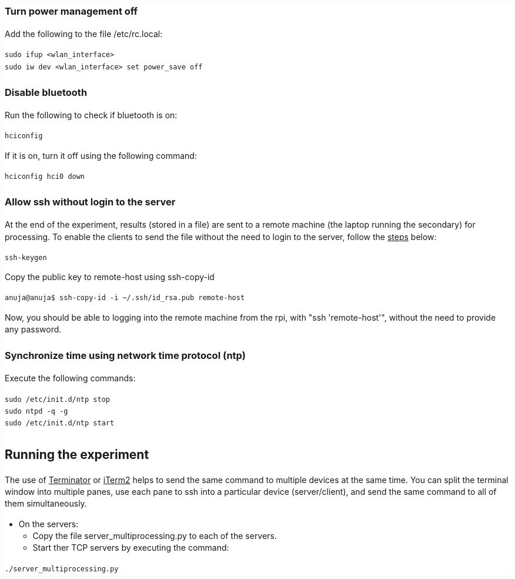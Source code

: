 ### Turn power management off
Add the following to the file /etc/rc.local:
```
sudo ifup <wlan_interface>
sudo iw dev <wlan_interface> set power_save off 
```

### Disable bluetooth
Run the following to check if bluetooth is on: 
```
hciconfig 
```
If it is on, turn it off using the following command: 
```
hciconfig hci0 down 
```

### Allow ssh without login to the server
At the end of the experiment, results (stored in a file) are sent to a remote machine (the laptop running the secondary) for processing. To enable the clients to send the file without the need to login to the server, follow the [steps](https://www.thegeekstuff.com/2008/11/3-steps-to-perform-ssh-login-without-password-using-ssh-keygen-ssh-copy-id) below:
```
ssh-keygen
```
Copy the public key to remote-host using ssh-copy-id
```
anuja@anuja$ ssh-copy-id -i ~/.ssh/id_rsa.pub remote-host
```
Now, you should be able to logging into the remote machine from the rpi, with "ssh 'remote-host'", without the need to provide any password.

### Synchronize time using network time protocol (ntp)
Execute the following commands:
```
sudo /etc/init.d/ntp stop
sudo ntpd -q -g
sudo /etc/init.d/ntp start
```

## Running the experiment
The use of [Terminator](https://linux.die.net/man/1/terminator) or [iTerm2](https://www.iterm2.com/) helps to send the same command to multiple devices at the same time. You can split the terminal window into multiple panes, use each pane to ssh into a particular device (server/client), and send the same command to all of them simultaneously.

* On the servers:
  * Copy the file server_multiprocessing.py to each of the servers.
  * Start ther TCP servers by executing the command: 
```
./server_multiprocessing.py
```
